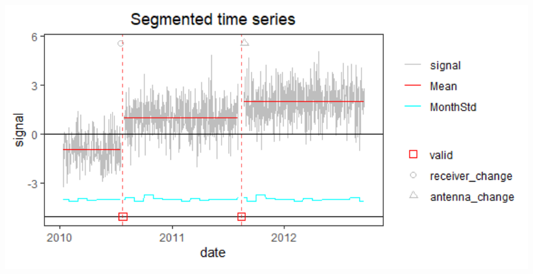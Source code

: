 <img src="../Examples.md/Example3_files/figure-markdown_strict/unnamed-chunk-9-1.png" width="100%" />
